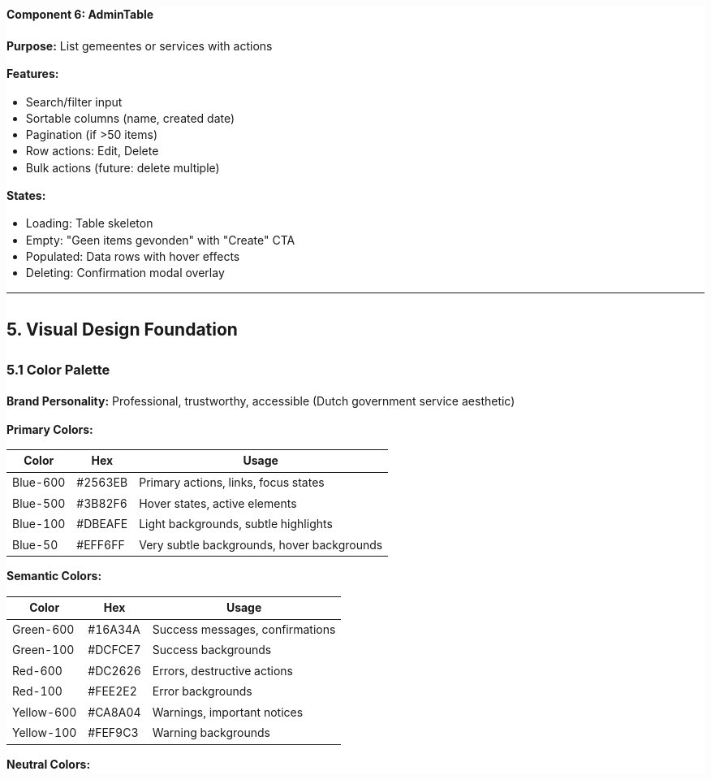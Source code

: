 
#### Component 6: AdminTable

**Purpose:** List gemeentes or services with actions

**Features:**
- Search/filter input
- Sortable columns (name, created date)
- Pagination (if >50 items)
- Row actions: Edit, Delete
- Bulk actions (future: delete multiple)

**States:**
- Loading: Table skeleton
- Empty: "Geen items gevonden" with "Create" CTA
- Populated: Data rows with hover effects
- Deleting: Confirmation modal overlay

---

## 5. Visual Design Foundation

### 5.1 Color Palette

**Brand Personality:** Professional, trustworthy, accessible (Dutch government service aesthetic)

**Primary Colors:**

| Color     | Hex     | Usage                                          |
| --------- | ------- | ---------------------------------------------- |
| Blue-600  | #2563EB | Primary actions, links, focus states           |
| Blue-500  | #3B82F6 | Hover states, active elements                  |
| Blue-100  | #DBEAFE | Light backgrounds, subtle highlights           |
| Blue-50   | #EFF6FF | Very subtle backgrounds, hover backgrounds     |

**Semantic Colors:**

| Color      | Hex     | Usage                                          |
| ---------- | ------- | ---------------------------------------------- |
| Green-600  | #16A34A | Success messages, confirmations                |
| Green-100  | #DCFCE7 | Success backgrounds                            |
| Red-600    | #DC2626 | Errors, destructive actions                    |
| Red-100    | #FEE2E2 | Error backgrounds                              |
| Yellow-600 | #CA8A04 | Warnings, important notices                    |
| Yellow-100 | #FEF9C3 | Warning backgrounds                            |

**Neutral Colors:**
